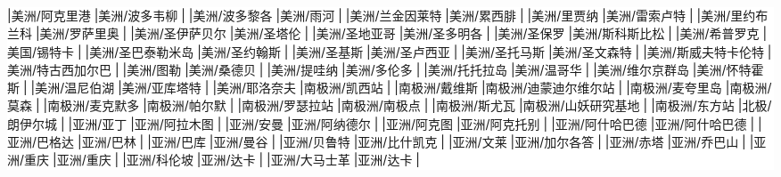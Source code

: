 |美洲/阿克里港            |美洲/波多韦柳             |
|美洲/波多黎各            |美洲/雨河                 |
|美洲/兰金因莱特           |美洲/累西腓             |
|美洲/里贾纳            |美洲/雷索卢特            |
|美洲/里约布兰科          |美洲/罗萨里奥           |
|美洲/圣伊萨贝尔           |美洲/圣塔伦              |
|美洲/圣地亚哥           |美洲/圣多明各              |
|美洲/圣保罗             |美洲/斯科斯比松            |
|美洲/希普罗克           |美国/锡特卡            |
|美洲/圣巴泰勒米岛         |美洲/圣约翰斯            |
|美洲/圣基斯             |美洲/圣卢西亚            |
|美洲/圣托马斯           |美洲/圣文森特             |
|美洲/斯威夫特卡伦特       |美洲/特古西加尔巴         |
|美洲/图勒             |美洲/桑德贝               |
|美洲/提哇纳            |美洲/多伦多             |
|美洲/托托拉岛          |美洲/温哥华              |
|美洲/维尔京群岛        |美洲/怀特霍斯             |
|美洲/温尼伯湖           |美洲/亚库塔特           |
|美洲/耶洛奈夫            |南极洲/凯西站            |
|南极洲/戴维斯           |南极洲/迪蒙迪尔维尔站        |
|南极洲/麦夸里岛           |南极洲/莫森              |
|南极洲/麦克默多          |南极洲/帕尔默            |
|南极洲/罗瑟拉站          |南极洲/南极点              |
|南极洲/斯尤瓦           |南极洲/山妖研究基地      |
|南极洲/东方站           |北极/朗伊尔城             |
|亚洲/亚丁           |亚洲/阿拉木图         |
|亚洲/安曼            |亚洲/阿纳德尔         |
|亚洲/阿克图          |亚洲/阿克托别         |
|亚洲/阿什哈巴德       |亚洲/阿什哈巴德        |
|亚洲/巴格达           |亚洲/巴林              |
|亚洲/巴库           |亚洲/曼谷              |
|亚洲/贝鲁特          |亚洲/比什凯克          |
|亚洲/文莱            |亚洲/加尔各答          |
|亚洲/赤塔            |亚洲/乔巴山             |
|亚洲/重庆              |亚洲/重庆               |
|亚洲/科伦坡           |亚洲/达卡             |
|亚洲/大马士革         |亚洲/达卡             |